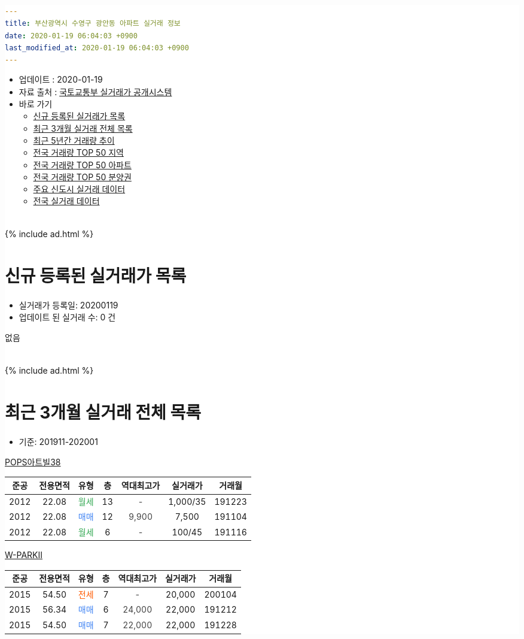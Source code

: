 ```yaml
---
title: 부산광역시 수영구 광안동 아파트 실거래 정보
date: 2020-01-19 06:04:03 +0900
last_modified_at: 2020-01-19 06:04:03 +0900
---
```


* 업데이트 : 2020-01-19
* 자료 출처 : [국토교통부 실거래가 공개시스템](http://rt.molit.go.kr)
* 바로 가기
    * [신규 등록된 실거래가 목록](#신규-등록된-실거래가-목록)
    * [최근 3개월 실거래 전체 목록](#최근-3개월-실거래-전체-목록)
    * [최근 5년간 거래량 추이](#최근-5년간-거래량-추이)
    * [전국 거래량 TOP 50 지역](https://apt-info.github.io/apt-trade-info/최근-3개월-전국에서-가장-거래가-많이-발생한-지역)
    * [전국 거래량 TOP 50 아파트](https://apt-info.github.io/apt-trade-info/최근-3개월-전국에서-가장-거래가-많이-발생한-아파트)
    * [전국 거래량 TOP 50 분양권](https://apt-info.github.io/apt-trade-info/최근-3개월-전국에서-가장-거래가-많이-발생한-분양권)
    * [주요 신도시 실거래 데이터](https://apt-info.github.io/apt-trade-info/주요-신도시)
    * [전국 실거래 데이터](https://apt-info.github.io/apt-trade-info/전국)
<br>
{% include ad.html %}
<br>

# 신규 등록된 실거래가 목록
* 실거래가 등록일: 20200119
* 업데이트 된 실거래 수: 0 건

없음

<br>
{% include ad.html %}
<br>

# 최근 3개월 실거래 전체 목록
* 기준: 201911-202001


[POPS아트빌38](https://search.naver.com/search.naver?query=%EB%B6%80%EC%82%B0%EA%B4%91%EC%97%AD%EC%8B%9C+%EC%88%98%EC%98%81%EA%B5%AC+%EA%B4%91%EC%95%88%EB%8F%99+POPS%EC%95%84%ED%8A%B8%EB%B9%8C38)

|준공|전용면적|유형|층|역대최고가|실거래가|거래월|
|:---:|:---:|:---:|:---:|:---:|:---:|:---:|
|2012|22.08|<span style="color:#34a853">월세</span>|13|<span style="color:#444444">-</span>|1,000/35|191223|
|2012|22.08|<span style="color:#4285f3">매매</span>|12|<span style="color:#444444">9,900</span>|7,500|191104|
|2012|22.08|<span style="color:#34a853">월세</span>|6|<span style="color:#444444">-</span>|100/45|191116|

[W-PARKⅡ](https://search.naver.com/search.naver?query=%EB%B6%80%EC%82%B0%EA%B4%91%EC%97%AD%EC%8B%9C+%EC%88%98%EC%98%81%EA%B5%AC+%EA%B4%91%EC%95%88%EB%8F%99+W-PARK%E2%85%A1)

|준공|전용면적|유형|층|역대최고가|실거래가|거래월|
|:---:|:---:|:---:|:---:|:---:|:---:|:---:|
|2015|54.50|<span style="color:#ff5a00">전세</span>|7|<span style="color:#444444">-</span>|20,000|200104|
|2015|56.34|<span style="color:#4285f3">매매</span>|6|<span style="color:#444444">24,000</span>|22,000|191212|
|2015|54.50|<span style="color:#4285f3">매매</span>|7|<span style="color:#444444">22,000</span>|22,000|191228|
